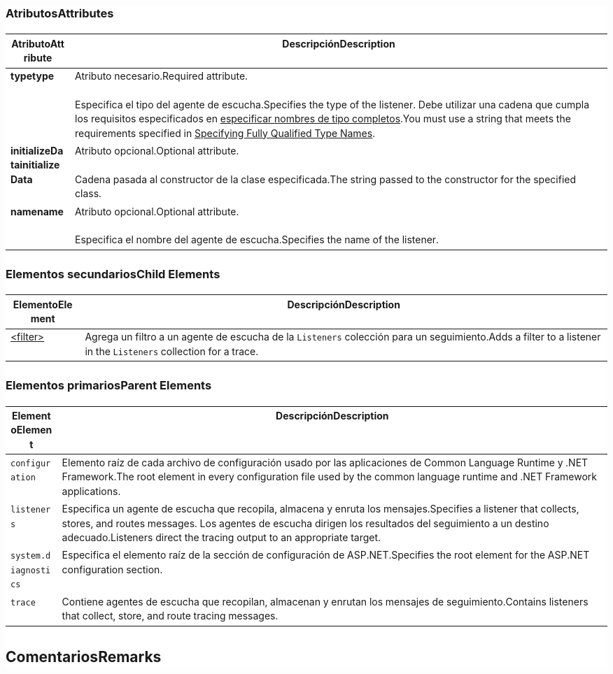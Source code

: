 ### <a name="attributes"></a><span data-ttu-id="0075c-107">Atributos</span><span class="sxs-lookup"><span data-stu-id="0075c-107">Attributes</span></span>  
  
|<span data-ttu-id="0075c-108">Atributo</span><span class="sxs-lookup"><span data-stu-id="0075c-108">Attribute</span></span>|<span data-ttu-id="0075c-109">Descripción</span><span class="sxs-lookup"><span data-stu-id="0075c-109">Description</span></span>|  
|---------------|-----------------|  
|<span data-ttu-id="0075c-110">**type**</span><span class="sxs-lookup"><span data-stu-id="0075c-110">**type**</span></span>|<span data-ttu-id="0075c-111">Atributo necesario.</span><span class="sxs-lookup"><span data-stu-id="0075c-111">Required attribute.</span></span><br /><br /> <span data-ttu-id="0075c-112">Especifica el tipo del agente de escucha.</span><span class="sxs-lookup"><span data-stu-id="0075c-112">Specifies the type of the listener.</span></span> <span data-ttu-id="0075c-113">Debe utilizar una cadena que cumpla los requisitos especificados en [especificar nombres de tipo completos](../../../reflection-and-codedom/specifying-fully-qualified-type-names.md).</span><span class="sxs-lookup"><span data-stu-id="0075c-113">You must use a string that meets the requirements specified in [Specifying Fully Qualified Type Names](../../../reflection-and-codedom/specifying-fully-qualified-type-names.md).</span></span>|  
|<span data-ttu-id="0075c-114">**initializeData**</span><span class="sxs-lookup"><span data-stu-id="0075c-114">**initializeData**</span></span>|<span data-ttu-id="0075c-115">Atributo opcional.</span><span class="sxs-lookup"><span data-stu-id="0075c-115">Optional attribute.</span></span><br /><br /> <span data-ttu-id="0075c-116">Cadena pasada al constructor de la clase especificada.</span><span class="sxs-lookup"><span data-stu-id="0075c-116">The string passed to the constructor for the specified class.</span></span>|  
|<span data-ttu-id="0075c-117">**name**</span><span class="sxs-lookup"><span data-stu-id="0075c-117">**name**</span></span>|<span data-ttu-id="0075c-118">Atributo opcional.</span><span class="sxs-lookup"><span data-stu-id="0075c-118">Optional attribute.</span></span><br /><br /> <span data-ttu-id="0075c-119">Especifica el nombre del agente de escucha.</span><span class="sxs-lookup"><span data-stu-id="0075c-119">Specifies the name of the listener.</span></span>|  
  
### <a name="child-elements"></a><span data-ttu-id="0075c-120">Elementos secundarios</span><span class="sxs-lookup"><span data-stu-id="0075c-120">Child Elements</span></span>  
  
|<span data-ttu-id="0075c-121">Elemento</span><span class="sxs-lookup"><span data-stu-id="0075c-121">Element</span></span>|<span data-ttu-id="0075c-122">Descripción</span><span class="sxs-lookup"><span data-stu-id="0075c-122">Description</span></span>|  
|-------------|-----------------|  
|[\<filter>](filter-element-for-add-for-listeners-for-trace.md)|<span data-ttu-id="0075c-123">Agrega un filtro a un agente de escucha de la `Listeners` colección para un seguimiento.</span><span class="sxs-lookup"><span data-stu-id="0075c-123">Adds a filter to a listener in the `Listeners` collection for a trace.</span></span>|  
  
### <a name="parent-elements"></a><span data-ttu-id="0075c-124">Elementos primarios</span><span class="sxs-lookup"><span data-stu-id="0075c-124">Parent Elements</span></span>  
  
|<span data-ttu-id="0075c-125">Elemento</span><span class="sxs-lookup"><span data-stu-id="0075c-125">Element</span></span>|<span data-ttu-id="0075c-126">Descripción</span><span class="sxs-lookup"><span data-stu-id="0075c-126">Description</span></span>|  
|-------------|-----------------|  
|`configuration`|<span data-ttu-id="0075c-127">Elemento raíz de cada archivo de configuración usado por las aplicaciones de Common Language Runtime y .NET Framework.</span><span class="sxs-lookup"><span data-stu-id="0075c-127">The root element in every configuration file used by the common language runtime and .NET Framework applications.</span></span>|  
|`listeners`|<span data-ttu-id="0075c-128">Especifica un agente de escucha que recopila, almacena y enruta los mensajes.</span><span class="sxs-lookup"><span data-stu-id="0075c-128">Specifies a listener that collects, stores, and routes messages.</span></span> <span data-ttu-id="0075c-129">Los agentes de escucha dirigen los resultados del seguimiento a un destino adecuado.</span><span class="sxs-lookup"><span data-stu-id="0075c-129">Listeners direct the tracing output to an appropriate target.</span></span>|  
|`system.diagnostics`|<span data-ttu-id="0075c-130">Especifica el elemento raíz de la sección de configuración de ASP.NET.</span><span class="sxs-lookup"><span data-stu-id="0075c-130">Specifies the root element for the ASP.NET configuration section.</span></span>|  
|`trace`|<span data-ttu-id="0075c-131">Contiene agentes de escucha que recopilan, almacenan y enrutan los mensajes de seguimiento.</span><span class="sxs-lookup"><span data-stu-id="0075c-131">Contains listeners that collect, store, and route tracing messages.</span></span>|  
  
## <a name="remarks"></a><span data-ttu-id="0075c-132">Comentarios</span><span class="sxs-lookup"><span data-stu-id="0075c-132">Remarks</span></span>  